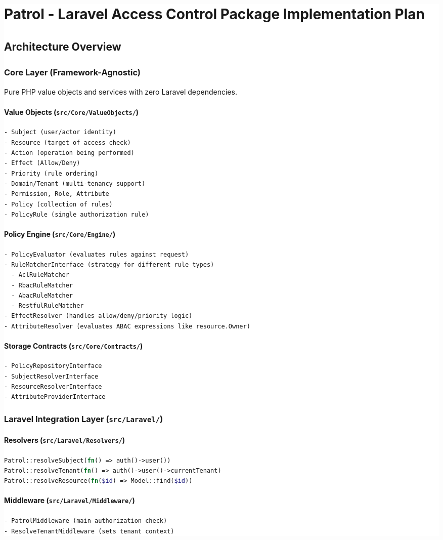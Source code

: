 # Patrol - Laravel Access Control Package Implementation Plan

## Architecture Overview

### Core Layer (Framework-Agnostic)
Pure PHP value objects and services with zero Laravel dependencies.

#### Value Objects (`src/Core/ValueObjects/`)
```
- Subject (user/actor identity)
- Resource (target of access check)
- Action (operation being performed)
- Effect (Allow/Deny)
- Priority (rule ordering)
- Domain/Tenant (multi-tenancy support)
- Permission, Role, Attribute
- Policy (collection of rules)
- PolicyRule (single authorization rule)
```

#### Policy Engine (`src/Core/Engine/`)
```
- PolicyEvaluator (evaluates rules against request)
- RuleMatcherInterface (strategy for different rule types)
  - AclRuleMatcher
  - RbacRuleMatcher
  - AbacRuleMatcher
  - RestfulRuleMatcher
- EffectResolver (handles allow/deny/priority logic)
- AttributeResolver (evaluates ABAC expressions like resource.Owner)
```

#### Storage Contracts (`src/Core/Contracts/`)
```
- PolicyRepositoryInterface
- SubjectResolverInterface
- ResourceResolverInterface
- AttributeProviderInterface
```

### Laravel Integration Layer (`src/Laravel/`)

#### Resolvers (`src/Laravel/Resolvers/`)
```php
Patrol::resolveSubject(fn() => auth()->user())
Patrol::resolveTenant(fn() => auth()->user()->currentTenant)
Patrol::resolveResource(fn($id) => Model::find($id))
```

#### Middleware (`src/Laravel/Middleware/`)
```
- PatrolMiddleware (main authorization check)
- ResolveTenantMiddleware (sets tenant context)
```

